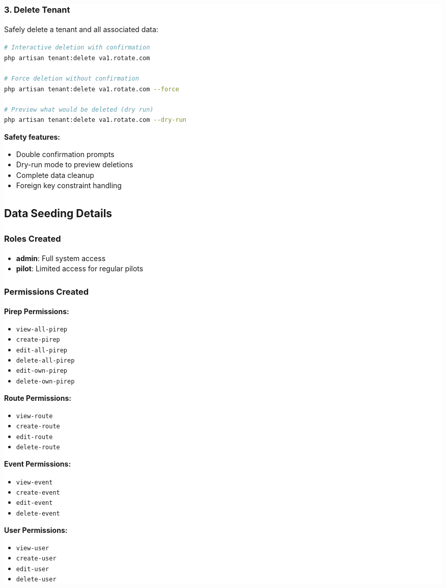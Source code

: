 ### 3. Delete Tenant

Safely delete a tenant and all associated data:

```bash
# Interactive deletion with confirmation
php artisan tenant:delete va1.rotate.com

# Force deletion without confirmation
php artisan tenant:delete va1.rotate.com --force

# Preview what would be deleted (dry run)
php artisan tenant:delete va1.rotate.com --dry-run
```

**Safety features:**
- Double confirmation prompts
- Dry-run mode to preview deletions
- Complete data cleanup
- Foreign key constraint handling

## Data Seeding Details

### Roles Created
- **admin**: Full system access
- **pilot**: Limited access for regular pilots

### Permissions Created

**Pirep Permissions:**
- `view-all-pirep`
- `create-pirep`
- `edit-all-pirep`
- `delete-all-pirep`
- `edit-own-pirep`
- `delete-own-pirep`

**Route Permissions:**
- `view-route`
- `create-route`
- `edit-route`
- `delete-route`

**Event Permissions:**
- `view-event`
- `create-event`
- `edit-event`
- `delete-event`

**User Permissions:**
- `view-user`
- `create-user`
- `edit-user`
- `delete-user`
